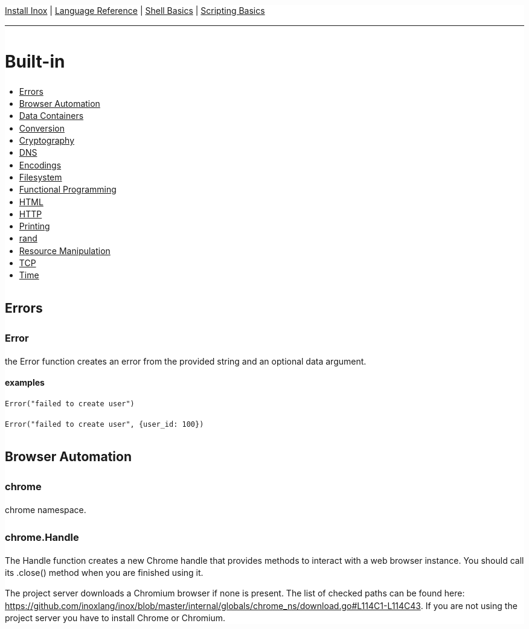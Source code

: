 
[Install Inox](../README.md#installation) | [Language Reference](./language-reference.md) | [Shell Basics](./shell-basics.md) | [Scripting Basics](./scripting-basics.md)

-----

# Built-in

 - [Errors](#errors)
 - [Browser Automation](#browser-automation)
 - [Data Containers](#data-containers)
 - [Conversion](#conversion)
 - [Cryptography](#cryptography)
 - [DNS](#dns)
 - [Encodings](#encodings)
 - [Filesystem](#filesystem)
 - [Functional Programming](#functional-programming)
 - [HTML](#html)
 - [HTTP](#http)
 - [Printing](#printing)
 - [rand](#rand)
 - [Resource Manipulation](#resource-manipulation)
 - [TCP](#tcp)
 - [Time](#time)
## Errors

### Error

the Error function creates an error from the provided string and an optional data argument.

**examples**

```inox
Error("failed to create user")
```
```inox
Error("failed to create user", {user_id: 100})
```

## Browser Automation

### chrome

chrome namespace.
### chrome.Handle

The Handle function creates a new Chrome handle that provides methods to interact with a web browser instance.
You should call its .close() method when you are finished using it. 

The project server downloads a Chromium browser
if none is present. The list of checked paths can be found here: https://github.com/inoxlang/inox/blob/master/internal/globals/chrome_ns/download.go#L114C1-L114C43.
If you are not using the project server you have to install Chrome or Chromium.
